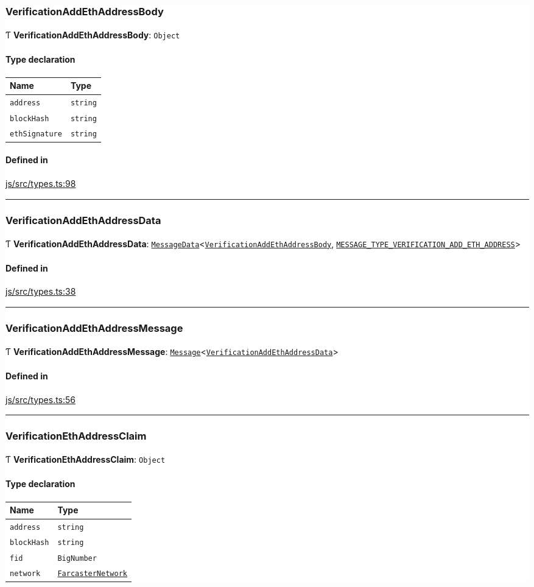### VerificationAddEthAddressBody

Ƭ **VerificationAddEthAddressBody**: `Object`

#### Type declaration

| Name | Type |
| :------ | :------ |
| `address` | `string` |
| `blockHash` | `string` |
| `ethSignature` | `string` |

#### Defined in

[js/src/types.ts:98](https://github.com/vinliao/hubble/blob/4dc86a3/packages/js/src/types.ts#L98)

___

### VerificationAddEthAddressData

Ƭ **VerificationAddEthAddressData**: [`MessageData`](types.md#messagedata)<[`VerificationAddEthAddressBody`](types.md#verificationaddethaddressbody), [`MESSAGE_TYPE_VERIFICATION_ADD_ETH_ADDRESS`](../enums/protobufs.MessageType.md#message_type_verification_add_eth_address)\>

#### Defined in

[js/src/types.ts:38](https://github.com/vinliao/hubble/blob/4dc86a3/packages/js/src/types.ts#L38)

___

### VerificationAddEthAddressMessage

Ƭ **VerificationAddEthAddressMessage**: [`Message`](types.md#message)<[`VerificationAddEthAddressData`](types.md#verificationaddethaddressdata)\>

#### Defined in

[js/src/types.ts:56](https://github.com/vinliao/hubble/blob/4dc86a3/packages/js/src/types.ts#L56)

___

### VerificationEthAddressClaim

Ƭ **VerificationEthAddressClaim**: `Object`

#### Type declaration

| Name | Type |
| :------ | :------ |
| `address` | `string` |
| `blockHash` | `string` |
| `fid` | `BigNumber` |
| `network` | [`FarcasterNetwork`](../enums/protobufs.FarcasterNetwork.md) |
